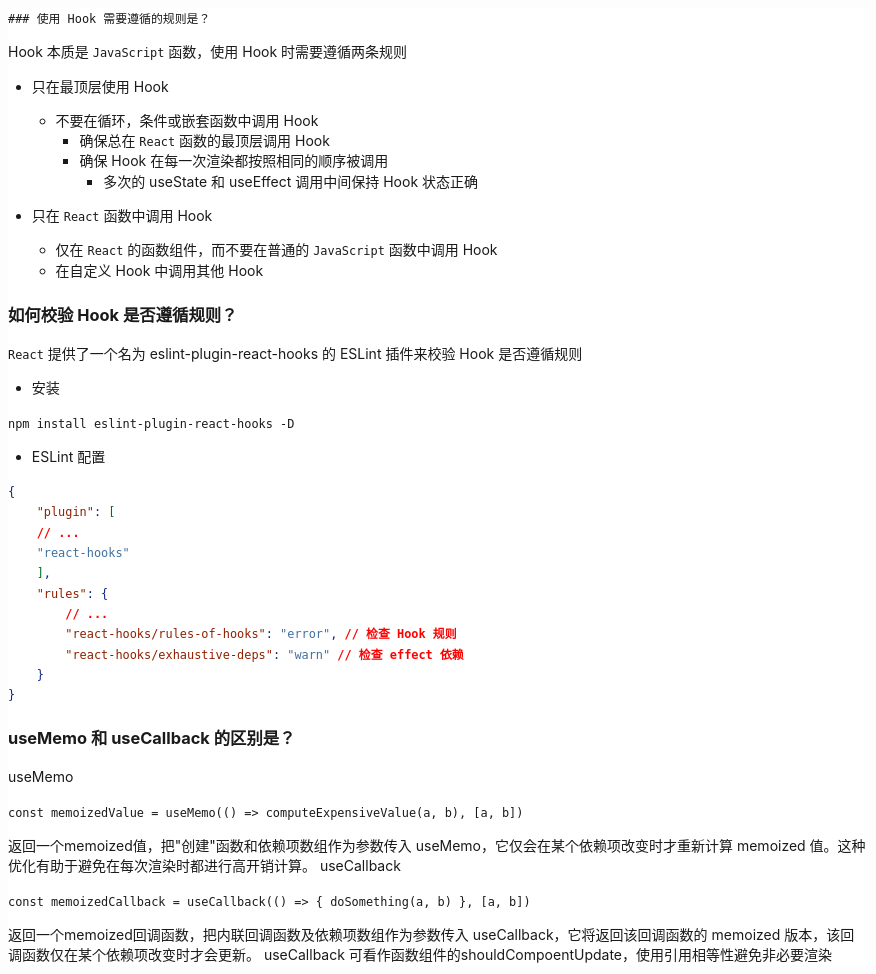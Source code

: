 	### 使用 Hook 需要遵循的规则是？

Hook 本质是 `JavaScript` 函数，使用 Hook 时需要遵循两条规则

- 只在最顶层使用 Hook

  - 不要在循环，条件或嵌套函数中调用 Hook
    - 确保总在 `React` 函数的最顶层调用 Hook
    - 确保 Hook 在每一次渲染都按照相同的顺序被调用
      - 多次的 useState 和 useEffect 调用中间保持 Hook 状态正确
- 只在 `React` 函数中调用 Hook
  - 仅在 `React` 的函数组件，而不要在普通的 `JavaScript` 函数中调用 Hook
  - 在自定义 Hook 中调用其他 Hook

### 如何校验 Hook 是否遵循规则？

`React` 提供了一个名为 eslint-plugin-react-hooks 的 ESLint 插件来校验 Hook 是否遵循规则

- 安装
```` shell
npm install eslint-plugin-react-hooks -D
````

- ESLint 配置

```json
{
	"plugin": [
	// ...
	"react-hooks"
	],
	"rules": {
		// ...
		"react-hooks/rules-of-hooks": "error", // 检查 Hook 规则
		"react-hooks/exhaustive-deps": "warn" // 检查 effect 依赖
	}
}
```

### useMemo 和 useCallback 的区别是？

useMemo

```
const memoizedValue = useMemo(() => computeExpensiveValue(a, b), [a, b])
```

返回一个memoized值，把"创建"函数和依赖项数组作为参数传入 useMemo，它仅会在某个依赖项改变时才重新计算 memoized 值。这种优化有助于避免在每次渲染时都进行高开销计算。
useCallback

```
const memoizedCallback = useCallback(() => { doSomething(a, b) }, [a, b])
```

返回一个memoized回调函数，把内联回调函数及依赖项数组作为参数传入 useCallback，它将返回该回调函数的 memoized 版本，该回调函数仅在某个依赖项改变时才会更新。
useCallback 可看作函数组件的shouldCompoentUpdate，使用引用相等性避免非必要渲染
